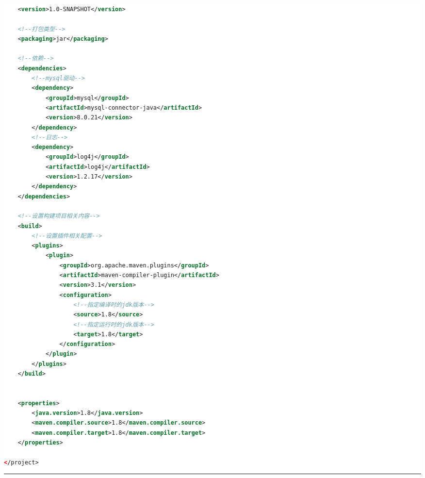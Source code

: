 ```xml
    <version>1.0-SNAPSHOT</version>
    
    <!--打包类型-->
	<packaging>jar</packaging>
    
    <!--依赖-->
    <dependencies>
        <!--mysql驱动-->
        <dependency>
            <groupId>mysql</groupId>
            <artifactId>mysql-connector-java</artifactId>
            <version>8.0.21</version>
        </dependency>
        <!--日志-->
        <dependency>
            <groupId>log4j</groupId>
            <artifactId>log4j</artifactId>
            <version>1.2.17</version>
        </dependency>
    </dependencies>
    
    <!--设置构建项目相关内容-->
    <build>
        <!--设置插件相关配置-->
        <plugins>
            <plugin>
                <groupId>org.apache.maven.plugins</groupId>
                <artifactId>maven-compiler-plugin</artifactId>
                <version>3.1</version>
                <configuration>
                    <!--指定编译时的jdk版本-->
                    <source>1.8</source>
                    <!--指定运行时的jdk版本-->
                    <target>1.8</target>
                </configuration>
            </plugin>
        </plugins>
    </build>

    
    <properties>
        <java.version>1.8</java.version>
        <maven.compiler.source>1.8</maven.compiler.source>
        <maven.compiler.target>1.8</maven.compiler.target>
    </properties>

</project>
```

---
